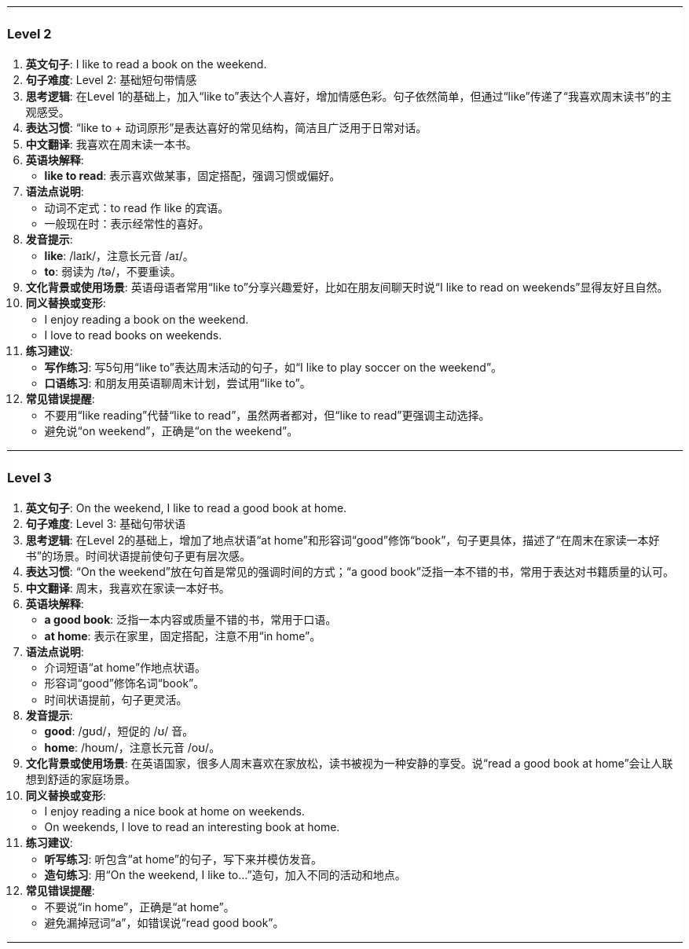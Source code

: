 
---

### Level 2

1. **英文句子**: I like to read a book on the weekend.
2. **句子难度**: Level 2: 基础短句带情感
3. **思考逻辑**: 在Level 1的基础上，加入“like to”表达个人喜好，增加情感色彩。句子依然简单，但通过“like”传递了“我喜欢周末读书”的主观感受。
4. **表达习惯**: “like to + 动词原形”是表达喜好的常见结构，简洁且广泛用于日常对话。
5. **中文翻译**: 我喜欢在周末读一本书。
6. **英语块解释**:
   - **like to read**: 表示喜欢做某事，固定搭配，强调习惯或偏好。
7. **语法点说明**:
   - 动词不定式：to read 作 like 的宾语。
   - 一般现在时：表示经常性的喜好。
8. **发音提示**:
   - **like**: /laɪk/，注意长元音 /aɪ/。
   - **to**: 弱读为 /tə/，不要重读。
9. **文化背景或使用场景**: 英语母语者常用“like to”分享兴趣爱好，比如在朋友间聊天时说“I like to read on weekends”显得友好且自然。
10. **同义替换或变形**:
    - I enjoy reading a book on the weekend.
    - I love to read books on weekends.
11. **练习建议**:
    - **写作练习**: 写5句用“like to”表达周末活动的句子，如“I like to play soccer on the weekend”。
    - **口语练习**: 和朋友用英语聊周末计划，尝试用“like to”。
12. **常见错误提醒**:
    - 不要用“like reading”代替“like to read”，虽然两者都对，但“like to read”更强调主动选择。
    - 避免说“on weekend”，正确是“on the weekend”。

---

### Level 3

1. **英文句子**: On the weekend, I like to read a good book at home.
2. **句子难度**: Level 3: 基础句带状语
3. **思考逻辑**: 在Level 2的基础上，增加了地点状语“at home”和形容词“good”修饰“book”，句子更具体，描述了“在周末在家读一本好书”的场景。时间状语提前使句子更有层次感。
4. **表达习惯**: “On the weekend”放在句首是常见的强调时间的方式；“a good book”泛指一本不错的书，常用于表达对书籍质量的认可。
5. **中文翻译**: 周末，我喜欢在家读一本好书。
6. **英语块解释**:
   - **a good book**: 泛指一本内容或质量不错的书，常用于口语。
   - **at home**: 表示在家里，固定搭配，注意不用“in home”。
7. **语法点说明**:
   - 介词短语“at home”作地点状语。
   - 形容词“good”修饰名词“book”。
   - 时间状语提前，句子更灵活。
8. **发音提示**:
   - **good**: /ɡʊd/，短促的 /ʊ/ 音。
   - **home**: /hoʊm/，注意长元音 /oʊ/。
9. **文化背景或使用场景**: 在英语国家，很多人周末喜欢在家放松，读书被视为一种安静的享受。说“read a good book at home”会让人联想到舒适的家庭场景。
10. **同义替换或变形**:
    - I enjoy reading a nice book at home on weekends.
    - On weekends, I love to read an interesting book at home.
11. **练习建议**:
    - **听写练习**: 听包含“at home”的句子，写下来并模仿发音。
    - **造句练习**: 用“On the weekend, I like to…”造句，加入不同的活动和地点。
12. **常见错误提醒**:
    - 不要说“in home”，正确是“at home”。
    - 避免漏掉冠词“a”，如错误说“read good book”。

---